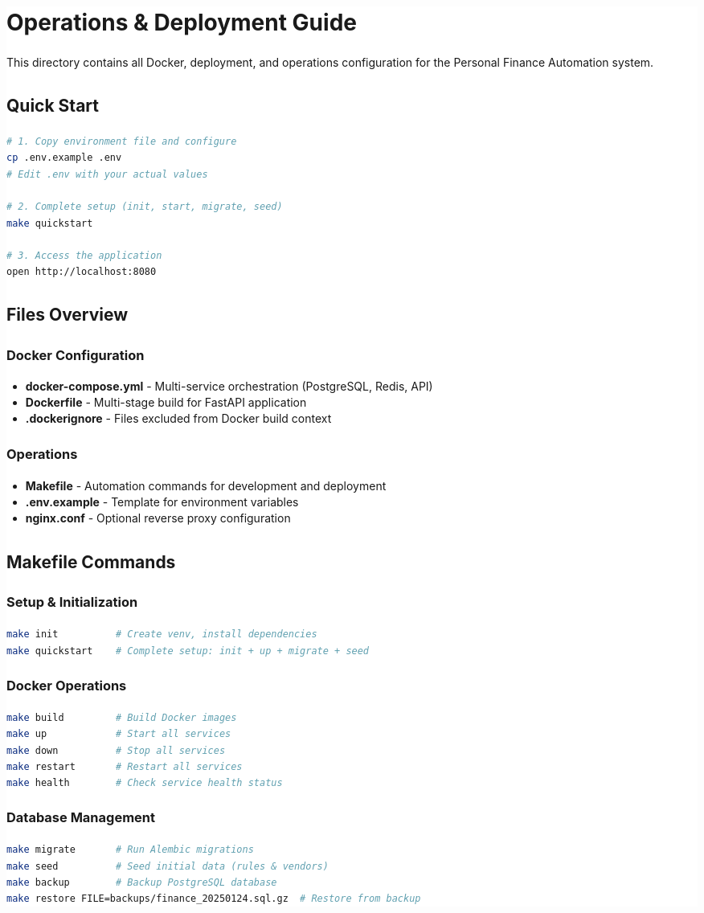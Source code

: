 # Operations & Deployment Guide

This directory contains all Docker, deployment, and operations configuration for the Personal Finance Automation system.

## Quick Start

```bash
# 1. Copy environment file and configure
cp .env.example .env
# Edit .env with your actual values

# 2. Complete setup (init, start, migrate, seed)
make quickstart

# 3. Access the application
open http://localhost:8080
```

## Files Overview

### Docker Configuration
- **docker-compose.yml** - Multi-service orchestration (PostgreSQL, Redis, API)
- **Dockerfile** - Multi-stage build for FastAPI application
- **.dockerignore** - Files excluded from Docker build context

### Operations
- **Makefile** - Automation commands for development and deployment
- **.env.example** - Template for environment variables
- **nginx.conf** - Optional reverse proxy configuration

## Makefile Commands

### Setup & Initialization
```bash
make init          # Create venv, install dependencies
make quickstart    # Complete setup: init + up + migrate + seed
```

### Docker Operations
```bash
make build         # Build Docker images
make up            # Start all services
make down          # Stop all services
make restart       # Restart all services
make health        # Check service health status
```

### Database Management
```bash
make migrate       # Run Alembic migrations
make seed          # Seed initial data (rules & vendors)
make backup        # Backup PostgreSQL database
make restore FILE=backups/finance_20250124.sql.gz  # Restore from backup
```
